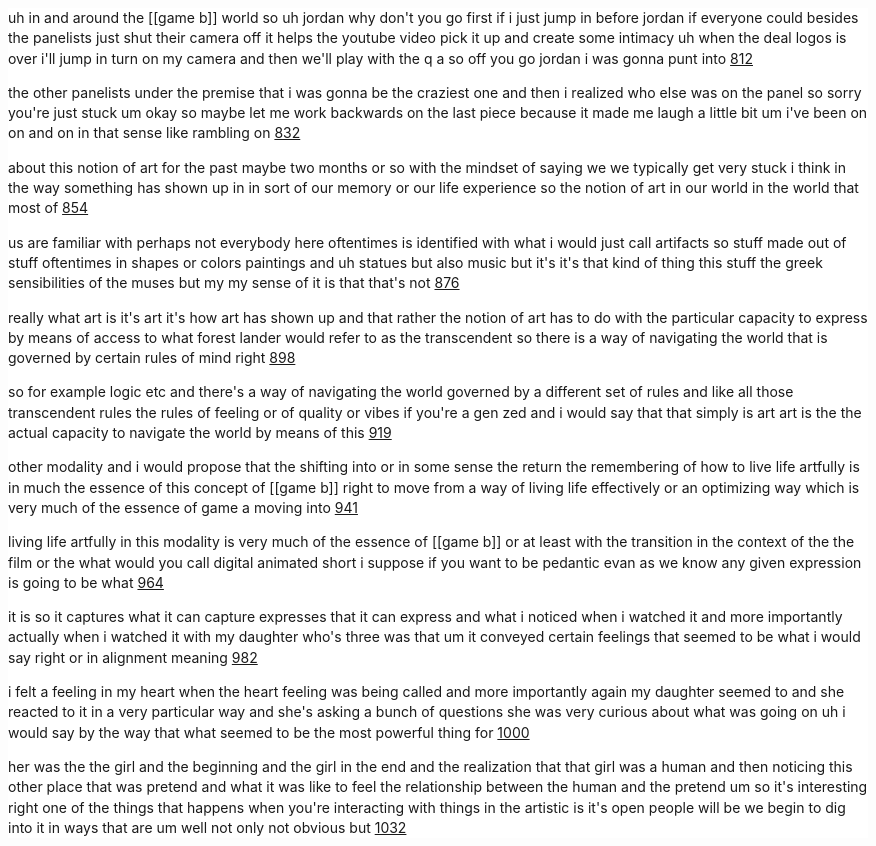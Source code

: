 uh in and around the [[game b]] world so uh jordan why don't you go first if i just jump in before jordan if everyone could besides the panelists just shut their camera off it helps the youtube video pick it up and create some intimacy uh when the deal logos is over i'll jump in turn on my camera and then we'll play with the q a so off you go jordan i was gonna punt into [812](https://www.youtube.com/watch?v=PKz9TAsqsRo&t=812.32s)

the other panelists under the premise that i was gonna be the craziest one and then i realized who else was on the panel so sorry you're just stuck um okay so maybe let me work backwards on the last piece because it made me laugh a little bit um i've been on on and on in that sense like rambling on [832](https://www.youtube.com/watch?v=PKz9TAsqsRo&t=832.639s)

about this notion of art for the past maybe two months or so with the mindset of saying we we typically get very stuck i think in the way something has shown up in in sort of our memory or our life experience so the notion of art in our world in the world that most of [854](https://www.youtube.com/watch?v=PKz9TAsqsRo&t=854.72s)

us are familiar with perhaps not everybody here oftentimes is identified with what i would just call artifacts so stuff made out of stuff oftentimes in shapes or colors paintings and uh statues but also music but it's it's that kind of thing this stuff the greek sensibilities of the muses but my my sense of it is that that's not [876](https://www.youtube.com/watch?v=PKz9TAsqsRo&t=876.399s)

really what art is it's art it's how art has shown up and that rather the notion of art has to do with the particular capacity to express by means of access to what forest lander would refer to as the transcendent so there is a way of navigating the world that is governed by certain rules of mind right [898](https://www.youtube.com/watch?v=PKz9TAsqsRo&t=898.72s)

so for example logic etc and there's a way of navigating the world governed by a different set of rules and like all those transcendent rules the rules of feeling or of quality or vibes if you're a gen zed and i would say that that simply is art art is the the actual capacity to navigate the world by means of this [919](https://www.youtube.com/watch?v=PKz9TAsqsRo&t=919.76s)

other modality and i would propose that the shifting into or in some sense the return the remembering of how to live life artfully is in much the essence of this concept of [[game b]] right to move from a way of living life effectively or an optimizing way which is very much of the essence of game a moving into [941](https://www.youtube.com/watch?v=PKz9TAsqsRo&t=941.68s)

living life artfully in this modality is very much of the essence of [[game b]] or at least with the transition in the context of the the film or the what would you call digital animated short i suppose if you want to be pedantic evan as we know any given expression is going to be what [964](https://www.youtube.com/watch?v=PKz9TAsqsRo&t=964.0s)

it is so it captures what it can capture expresses that it can express and what i noticed when i watched it and more importantly actually when i watched it with my daughter who's three was that um it conveyed certain feelings that seemed to be what i would say right or in alignment meaning [982](https://www.youtube.com/watch?v=PKz9TAsqsRo&t=982.48s)

i felt a feeling in my heart when the heart feeling was being called and more importantly again my daughter seemed to and she reacted to it in a very particular way and she's asking a bunch of questions she was very curious about what was going on uh i would say by the way that what seemed to be the most powerful thing for [1000](https://www.youtube.com/watch?v=PKz9TAsqsRo&t=1000.32s)

her was the the girl and the beginning and the girl in the end and the realization that that girl was a human and then noticing this other place that was pretend and what it was like to feel the relationship between the human and the pretend um so it's interesting right one of the things that happens when you're interacting with things in the artistic is it's open people will be we begin to dig into it in ways that are um well not only not obvious but [1032](https://www.youtube.com/watch?v=PKz9TAsqsRo&t=1032.16s)
